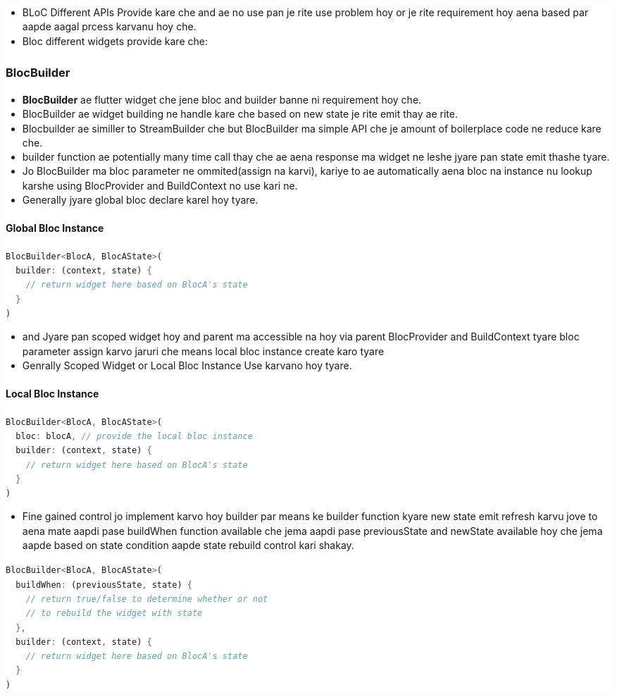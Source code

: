 - BLoC Different APIs Provide kare che and ae no use pan je rite use problem hoy or je rite requirement hoy aena based par aapde aagal prcess karvanu hoy che.
- Bloc different widgets provide kare che:

### **BlocBuilder**

- **BlocBuilder** ae flutter widget che jene bloc and builder banne ni requirement hoy che.
- BlocBuilder ae widget building ne handle kare che based on new state je rite emit thay ae rite.
- Blocbuilder ae similler to StreamBuilder che but BlocBuilder ma simple API che je amount of boilerplace code ne reduce kare che.
- builder function ae potentially many time call thay che ae aena response ma widget ne leshe jyare pan state emit thashe tyare.
- Jo BlocBuilder ma bloc parameter ne ommited(assign na karvi), kariye to ae automatically aena bloc na instance nu lookup karshe using BlocProvider and BuildContext no use kari ne.
- Generally jyare global bloc declare karel hoy tyare.

#### Global Bloc Instance

```dart
BlocBuilder<BlocA, BlocAState>(
  builder: (context, state) {
    // return widget here based on BlocA's state
  }
)
```

- and Jyare pan scoped widget hoy and parent ma accessible na hoy via parent BlocProvider and BuildContext tyare bloc parameter assign karvo jaruri che means local bloc instance create karo tyare
- Genrally Scoped Widget or Local Bloc Instance Use karvano hoy tyare.

#### Local Bloc Instance

```dart
BlocBuilder<BlocA, BlocAState>(
  bloc: blocA, // provide the local bloc instance
  builder: (context, state) {
    // return widget here based on BlocA's state
  }
)
```

- Fine gained control jo implement karvo hoy builder par means ke builder function kyare new state emit refresh karvu jove to aena mate aapdi pase buildWhen function available che jema aapdi pase previousState and newState available hoy che jema aapde based on state condition aapde state rebuild control kari shakay.

```dart
BlocBuilder<BlocA, BlocAState>(
  buildWhen: (previousState, state) {
    // return true/false to determine whether or not
    // to rebuild the widget with state
  },
  builder: (context, state) {
    // return widget here based on BlocA's state
  }
)
```
